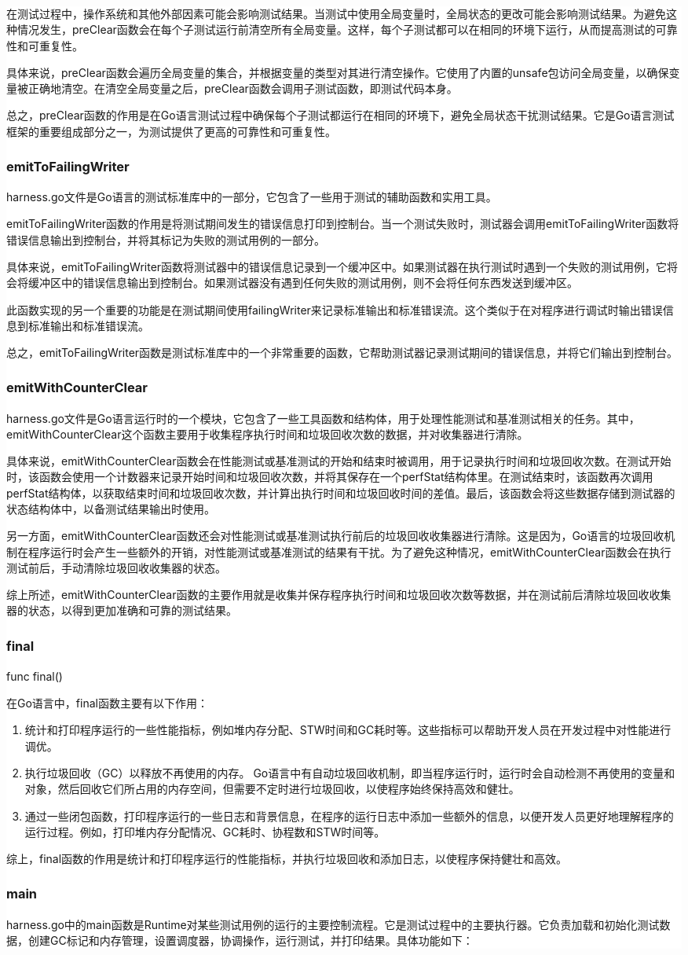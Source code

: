 在测试过程中，操作系统和其他外部因素可能会影响测试结果。当测试中使用全局变量时，全局状态的更改可能会影响测试结果。为避免这种情况发生，preClear函数会在每个子测试运行前清空所有全局变量。这样，每个子测试都可以在相同的环境下运行，从而提高测试的可靠性和可重复性。

具体来说，preClear函数会遍历全局变量的集合，并根据变量的类型对其进行清空操作。它使用了内置的unsafe包访问全局变量，以确保变量被正确地清空。在清空全局变量之后，preClear函数会调用子测试函数，即测试代码本身。

总之，preClear函数的作用是在Go语言测试过程中确保每个子测试都运行在相同的环境下，避免全局状态干扰测试结果。它是Go语言测试框架的重要组成部分之一，为测试提供了更高的可靠性和可重复性。



### emitToFailingWriter

harness.go文件是Go语言的测试标准库中的一部分，它包含了一些用于测试的辅助函数和实用工具。

emitToFailingWriter函数的作用是将测试期间发生的错误信息打印到控制台。当一个测试失败时，测试器会调用emitToFailingWriter函数将错误信息输出到控制台，并将其标记为失败的测试用例的一部分。

具体来说，emitToFailingWriter函数将测试器中的错误信息记录到一个缓冲区中。如果测试器在执行测试时遇到一个失败的测试用例，它将会将缓冲区中的错误信息输出到控制台。如果测试器没有遇到任何失败的测试用例，则不会将任何东西发送到缓冲区。

此函数实现的另一个重要的功能是在测试期间使用failingWriter来记录标准输出和标准错误流。这个类似于在对程序进行调试时输出错误信息到标准输出和标准错误流。

总之，emitToFailingWriter函数是测试标准库中的一个非常重要的函数，它帮助测试器记录测试期间的错误信息，并将它们输出到控制台。



### emitWithCounterClear

harness.go文件是Go语言运行时的一个模块，它包含了一些工具函数和结构体，用于处理性能测试和基准测试相关的任务。其中，emitWithCounterClear这个函数主要用于收集程序执行时间和垃圾回收次数的数据，并对收集器进行清除。

具体来说，emitWithCounterClear函数会在性能测试或基准测试的开始和结束时被调用，用于记录执行时间和垃圾回收次数。在测试开始时，该函数会使用一个计数器来记录开始时间和垃圾回收次数，并将其保存在一个perfStat结构体里。在测试结束时，该函数再次调用perfStat结构体，以获取结束时间和垃圾回收次数，并计算出执行时间和垃圾回收时间的差值。最后，该函数会将这些数据存储到测试器的状态结构体中，以备测试结果输出时使用。

另一方面，emitWithCounterClear函数还会对性能测试或基准测试执行前后的垃圾回收收集器进行清除。这是因为，Go语言的垃圾回收机制在程序运行时会产生一些额外的开销，对性能测试或基准测试的结果有干扰。为了避免这种情况，emitWithCounterClear函数会在执行测试前后，手动清除垃圾回收收集器的状态。

综上所述，emitWithCounterClear函数的主要作用就是收集并保存程序执行时间和垃圾回收次数等数据，并在测试前后清除垃圾回收收集器的状态，以得到更加准确和可靠的测试结果。



### final

func final() 

在Go语言中，final函数主要有以下作用：

1. 统计和打印程序运行的一些性能指标，例如堆内存分配、STW时间和GC耗时等。这些指标可以帮助开发人员在开发过程中对性能进行调优。

2. 执行垃圾回收（GC）以释放不再使用的内存。 Go语言中有自动垃圾回收机制，即当程序运行时，运行时会自动检测不再使用的变量和对象，然后回收它们所占用的内存空间，但需要不定时进行垃圾回收，以使程序始终保持高效和健壮。

3. 通过一些闭包函数，打印程序运行的一些日志和背景信息，在程序的运行日志中添加一些额外的信息，以便开发人员更好地理解程序的运行过程。例如，打印堆内存分配情况、GC耗时、协程数和STW时间等。

综上，final函数的作用是统计和打印程序运行的性能指标，并执行垃圾回收和添加日志，以使程序保持健壮和高效。



### main

harness.go中的main函数是Runtime对某些测试用例的运行的主要控制流程。它是测试过程中的主要执行器。它负责加载和初始化测试数据，创建GC标记和内存管理，设置调度器，协调操作，运行测试，并打印结果。具体功能如下：
